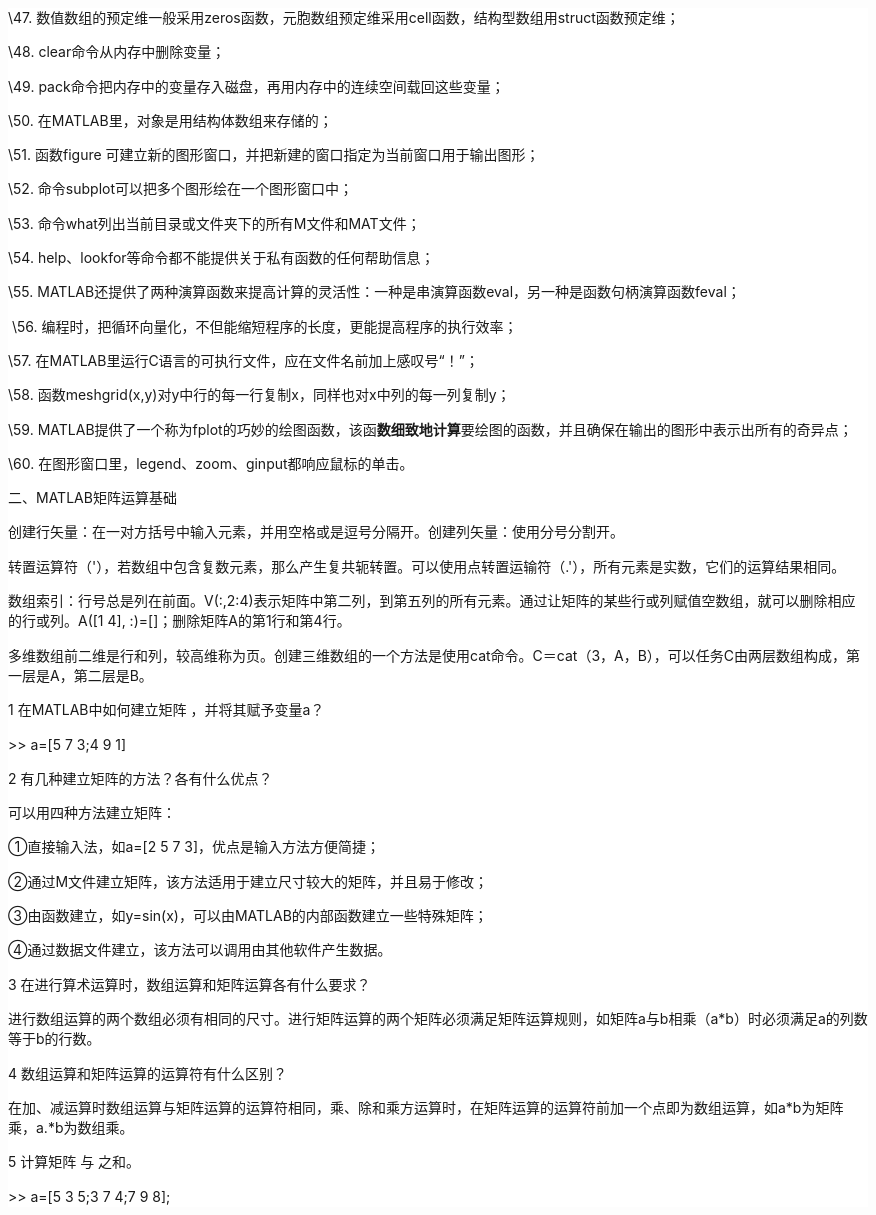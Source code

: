 \47. 数值数组的预定维一般采用zeros函数，元胞数组预定维采用cell函数，结构型数组用struct函数预定维；

\48. clear命令从内存中删除变量；

\49. pack命令把内存中的变量存入磁盘，再用内存中的连续空间载回这些变量；

\50. 在MATLAB里，对象是用结构体数组来存储的；

\51. 函数figure 可建立新的图形窗口，并把新建的窗口指定为当前窗口用于输出图形；

\52. 命令subplot可以把多个图形绘在一个图形窗口中；

\53. 命令what列出当前目录或文件夹下的所有M文件和MAT文件；

\54. help、lookfor等命令都不能提供关于私有函数的任何帮助信息；

\55. MATLAB还提供了两种演算函数来提高计算的灵活性：一种是串演算函数eval，另一种是函数句柄演算函数feval；

​    \56. 编程时，把循环向量化，不但能缩短程序的长度，更能提高程序的执行效率；

\57. 在MATLAB里运行C语言的可执行文件，应在文件名前加上感叹号“！”；

\58. 函数meshgrid(x,y)对y中行的每一行复制x，同样也对x中列的每一列复制y；

\59. MATLAB提供了一个称为fplot的巧妙的绘图函数，该函**数细致地计算**要绘图的函数，并且确保在输出的图形中表示出所有的奇异点；

\60. 在图形窗口里，legend、zoom、ginput都响应鼠标的单击。

二、MATLAB矩阵运算基础

创建行矢量：在一对方括号中输入元素，并用空格或是逗号分隔开。创建列矢量：使用分号分割开。

转置运算符（'），若数组中包含复数元素，那么产生复共轭转置。可以使用点转置运输符（.'），所有元素是实数，它们的运算结果相同。

数组索引：行号总是列在前面。V(:,2:4)表示矩阵中第二列，到第五列的所有元素。通过让矩阵的某些行或列赋值空数组，就可以删除相应的行或列。A([1 4], :)=[]；删除矩阵A的第1行和第4行。

多维数组前二维是行和列，较高维称为页。创建三维数组的一个方法是使用cat命令。C＝cat（3，A，B），可以任务C由两层数组构成，第一层是A，第二层是B。

1 在MATLAB中如何建立矩阵 ，并将其赋予变量a？

\>> a=[5 7 3;4 9 1]

2 有几种建立矩阵的方法？各有什么优点？

可以用四种方法建立矩阵：

①直接输入法，如a=[2 5 7 3]，优点是输入方法方便简捷；

②通过M文件建立矩阵，该方法适用于建立尺寸较大的矩阵，并且易于修改；

③由函数建立，如y=sin(x)，可以由MATLAB的内部函数建立一些特殊矩阵；

④通过数据文件建立，该方法可以调用由其他软件产生数据。

3 在进行算术运算时，数组运算和矩阵运算各有什么要求？

进行数组运算的两个数组必须有相同的尺寸。进行矩阵运算的两个矩阵必须满足矩阵运算规则，如矩阵a与b相乘（a*b）时必须满足a的列数等于b的行数。

4 数组运算和矩阵运算的运算符有什么区别？

在加、减运算时数组运算与矩阵运算的运算符相同，乘、除和乘方运算时，在矩阵运算的运算符前加一个点即为数组运算，如a*b为矩阵乘，a.*b为数组乘。

5 计算矩阵 与 之和。

\>> a=[5 3 5;3 7 4;7 9 8];
